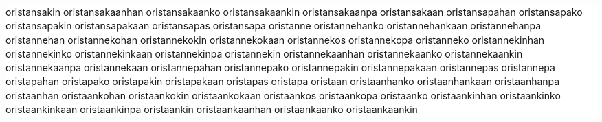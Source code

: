 oristansakin
oristansakaanhan
oristansakaanko
oristansakaankin
oristansakaanpa
oristansakaan
oristansapahan
oristansapako
oristansapakin
oristansapakaan
oristansapas
oristansapa
oristanne
oristannehanko
oristannehankaan
oristannehanpa
oristannehan
oristannekohan
oristannekokin
oristannekokaan
oristannekos
oristannekopa
oristanneko
oristannekinhan
oristannekinko
oristannekinkaan
oristannekinpa
oristannekin
oristannekaanhan
oristannekaanko
oristannekaankin
oristannekaanpa
oristannekaan
oristannepahan
oristannepako
oristannepakin
oristannepakaan
oristannepas
oristannepa
oristapahan
oristapako
oristapakin
oristapakaan
oristapas
oristapa
oristaan
oristaanhanko
oristaanhankaan
oristaanhanpa
oristaanhan
oristaankohan
oristaankokin
oristaankokaan
oristaankos
oristaankopa
oristaanko
oristaankinhan
oristaankinko
oristaankinkaan
oristaankinpa
oristaankin
oristaankaanhan
oristaankaanko
oristaankaankin